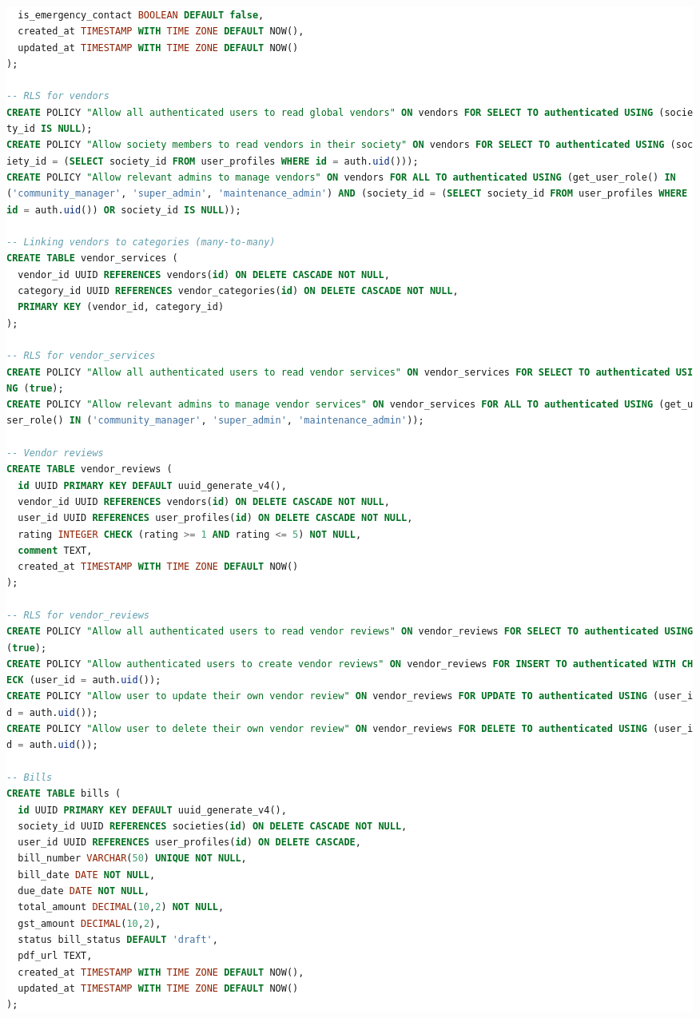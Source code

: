 ```sql
  is_emergency_contact BOOLEAN DEFAULT false,
  created_at TIMESTAMP WITH TIME ZONE DEFAULT NOW(),
  updated_at TIMESTAMP WITH TIME ZONE DEFAULT NOW()
);

-- RLS for vendors
CREATE POLICY "Allow all authenticated users to read global vendors" ON vendors FOR SELECT TO authenticated USING (society_id IS NULL);
CREATE POLICY "Allow society members to read vendors in their society" ON vendors FOR SELECT TO authenticated USING (society_id = (SELECT society_id FROM user_profiles WHERE id = auth.uid()));
CREATE POLICY "Allow relevant admins to manage vendors" ON vendors FOR ALL TO authenticated USING (get_user_role() IN ('community_manager', 'super_admin', 'maintenance_admin') AND (society_id = (SELECT society_id FROM user_profiles WHERE id = auth.uid()) OR society_id IS NULL));

-- Linking vendors to categories (many-to-many)
CREATE TABLE vendor_services (
  vendor_id UUID REFERENCES vendors(id) ON DELETE CASCADE NOT NULL,
  category_id UUID REFERENCES vendor_categories(id) ON DELETE CASCADE NOT NULL,
  PRIMARY KEY (vendor_id, category_id)
);

-- RLS for vendor_services
CREATE POLICY "Allow all authenticated users to read vendor services" ON vendor_services FOR SELECT TO authenticated USING (true);
CREATE POLICY "Allow relevant admins to manage vendor services" ON vendor_services FOR ALL TO authenticated USING (get_user_role() IN ('community_manager', 'super_admin', 'maintenance_admin'));

-- Vendor reviews
CREATE TABLE vendor_reviews (
  id UUID PRIMARY KEY DEFAULT uuid_generate_v4(),
  vendor_id UUID REFERENCES vendors(id) ON DELETE CASCADE NOT NULL,
  user_id UUID REFERENCES user_profiles(id) ON DELETE CASCADE NOT NULL,
  rating INTEGER CHECK (rating >= 1 AND rating <= 5) NOT NULL,
  comment TEXT,
  created_at TIMESTAMP WITH TIME ZONE DEFAULT NOW()
);

-- RLS for vendor_reviews
CREATE POLICY "Allow all authenticated users to read vendor reviews" ON vendor_reviews FOR SELECT TO authenticated USING (true);
CREATE POLICY "Allow authenticated users to create vendor reviews" ON vendor_reviews FOR INSERT TO authenticated WITH CHECK (user_id = auth.uid());
CREATE POLICY "Allow user to update their own vendor review" ON vendor_reviews FOR UPDATE TO authenticated USING (user_id = auth.uid());
CREATE POLICY "Allow user to delete their own vendor review" ON vendor_reviews FOR DELETE TO authenticated USING (user_id = auth.uid());

-- Bills
CREATE TABLE bills (
  id UUID PRIMARY KEY DEFAULT uuid_generate_v4(),
  society_id UUID REFERENCES societies(id) ON DELETE CASCADE NOT NULL,
  user_id UUID REFERENCES user_profiles(id) ON DELETE CASCADE,
  bill_number VARCHAR(50) UNIQUE NOT NULL,
  bill_date DATE NOT NULL,
  due_date DATE NOT NULL,
  total_amount DECIMAL(10,2) NOT NULL,
  gst_amount DECIMAL(10,2),
  status bill_status DEFAULT 'draft',
  pdf_url TEXT,
  created_at TIMESTAMP WITH TIME ZONE DEFAULT NOW(),
  updated_at TIMESTAMP WITH TIME ZONE DEFAULT NOW()
);

```